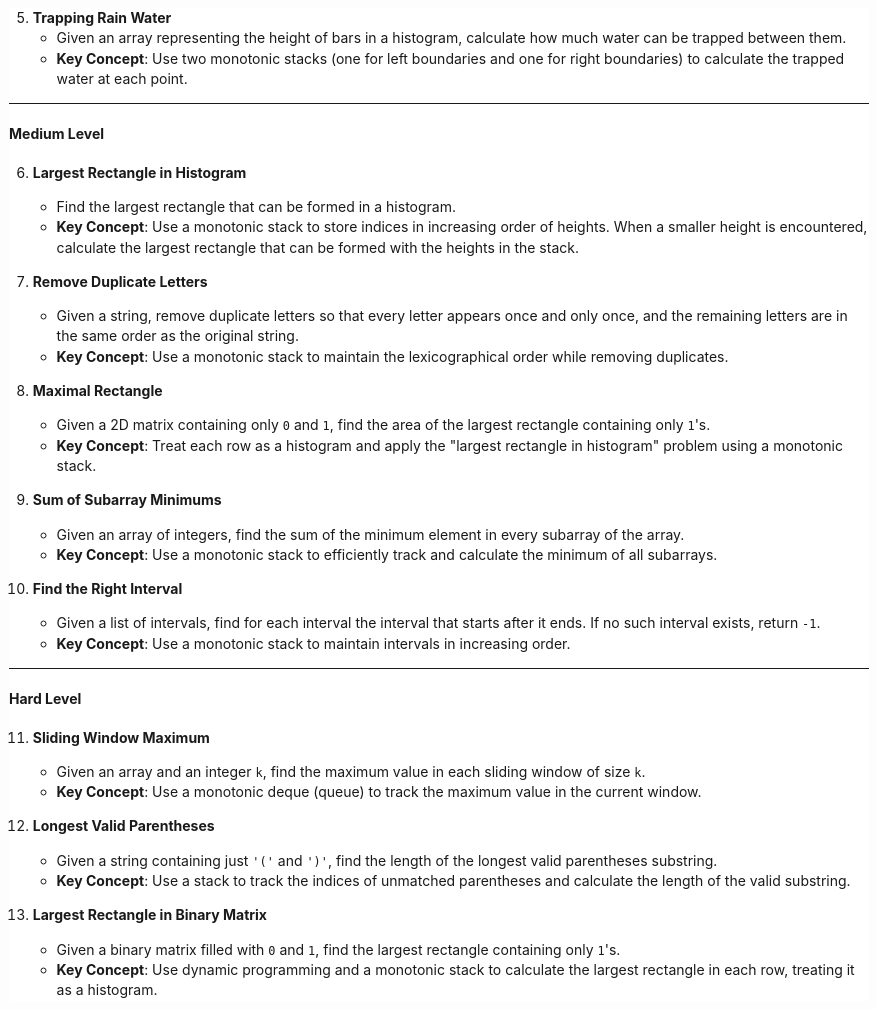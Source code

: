 5. **Trapping Rain Water**  
   - Given an array representing the height of bars in a histogram, calculate how much water can be trapped between them.
   - **Key Concept**: Use two monotonic stacks (one for left boundaries and one for right boundaries) to calculate the trapped water at each point.

---

#### **Medium Level**
6. **Largest Rectangle in Histogram**  
   - Find the largest rectangle that can be formed in a histogram.
   - **Key Concept**: Use a monotonic stack to store indices in increasing order of heights. When a smaller height is encountered, calculate the largest rectangle that can be formed with the heights in the stack.

7. **Remove Duplicate Letters**  
   - Given a string, remove duplicate letters so that every letter appears once and only once, and the remaining letters are in the same order as the original string.
   - **Key Concept**: Use a monotonic stack to maintain the lexicographical order while removing duplicates.

8. **Maximal Rectangle**  
   - Given a 2D matrix containing only `0` and `1`, find the area of the largest rectangle containing only `1`'s.
   - **Key Concept**: Treat each row as a histogram and apply the "largest rectangle in histogram" problem using a monotonic stack.

9. **Sum of Subarray Minimums**  
   - Given an array of integers, find the sum of the minimum element in every subarray of the array.
   - **Key Concept**: Use a monotonic stack to efficiently track and calculate the minimum of all subarrays.

10. **Find the Right Interval**  
    - Given a list of intervals, find for each interval the interval that starts after it ends. If no such interval exists, return `-1`.
    - **Key Concept**: Use a monotonic stack to maintain intervals in increasing order.

---

#### **Hard Level**
11. **Sliding Window Maximum**  
    - Given an array and an integer `k`, find the maximum value in each sliding window of size `k`.
    - **Key Concept**: Use a monotonic deque (queue) to track the maximum value in the current window.

12. **Longest Valid Parentheses**  
    - Given a string containing just `'('` and `')'`, find the length of the longest valid parentheses substring.
    - **Key Concept**: Use a stack to track the indices of unmatched parentheses and calculate the length of the valid substring.

13. **Largest Rectangle in Binary Matrix**  
    - Given a binary matrix filled with `0` and `1`, find the largest rectangle containing only `1`'s.
    - **Key Concept**: Use dynamic programming and a monotonic stack to calculate the largest rectangle in each row, treating it as a histogram.

